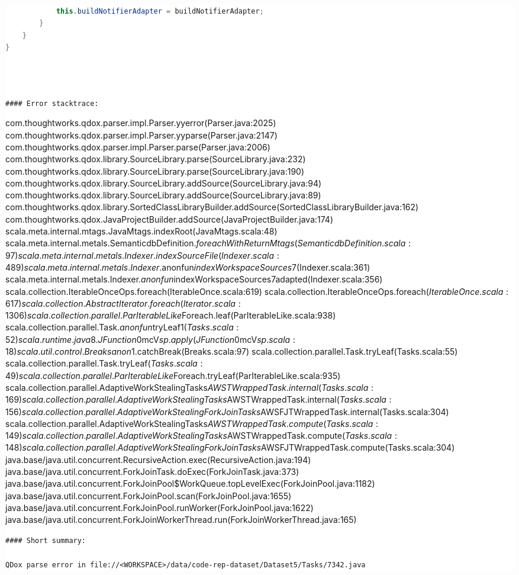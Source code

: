 ```java
			this.buildNotifierAdapter = buildNotifierAdapter;
		}
	}
} 
```

```



#### Error stacktrace:

```
com.thoughtworks.qdox.parser.impl.Parser.yyerror(Parser.java:2025)
	com.thoughtworks.qdox.parser.impl.Parser.yyparse(Parser.java:2147)
	com.thoughtworks.qdox.parser.impl.Parser.parse(Parser.java:2006)
	com.thoughtworks.qdox.library.SourceLibrary.parse(SourceLibrary.java:232)
	com.thoughtworks.qdox.library.SourceLibrary.parse(SourceLibrary.java:190)
	com.thoughtworks.qdox.library.SourceLibrary.addSource(SourceLibrary.java:94)
	com.thoughtworks.qdox.library.SourceLibrary.addSource(SourceLibrary.java:89)
	com.thoughtworks.qdox.library.SortedClassLibraryBuilder.addSource(SortedClassLibraryBuilder.java:162)
	com.thoughtworks.qdox.JavaProjectBuilder.addSource(JavaProjectBuilder.java:174)
	scala.meta.internal.mtags.JavaMtags.indexRoot(JavaMtags.scala:48)
	scala.meta.internal.metals.SemanticdbDefinition$.foreachWithReturnMtags(SemanticdbDefinition.scala:97)
	scala.meta.internal.metals.Indexer.indexSourceFile(Indexer.scala:489)
	scala.meta.internal.metals.Indexer.$anonfun$indexWorkspaceSources$7(Indexer.scala:361)
	scala.meta.internal.metals.Indexer.$anonfun$indexWorkspaceSources$7$adapted(Indexer.scala:356)
	scala.collection.IterableOnceOps.foreach(IterableOnce.scala:619)
	scala.collection.IterableOnceOps.foreach$(IterableOnce.scala:617)
	scala.collection.AbstractIterator.foreach(Iterator.scala:1306)
	scala.collection.parallel.ParIterableLike$Foreach.leaf(ParIterableLike.scala:938)
	scala.collection.parallel.Task.$anonfun$tryLeaf$1(Tasks.scala:52)
	scala.runtime.java8.JFunction0$mcV$sp.apply(JFunction0$mcV$sp.scala:18)
	scala.util.control.Breaks$$anon$1.catchBreak(Breaks.scala:97)
	scala.collection.parallel.Task.tryLeaf(Tasks.scala:55)
	scala.collection.parallel.Task.tryLeaf$(Tasks.scala:49)
	scala.collection.parallel.ParIterableLike$Foreach.tryLeaf(ParIterableLike.scala:935)
	scala.collection.parallel.AdaptiveWorkStealingTasks$AWSTWrappedTask.internal(Tasks.scala:169)
	scala.collection.parallel.AdaptiveWorkStealingTasks$AWSTWrappedTask.internal$(Tasks.scala:156)
	scala.collection.parallel.AdaptiveWorkStealingForkJoinTasks$AWSFJTWrappedTask.internal(Tasks.scala:304)
	scala.collection.parallel.AdaptiveWorkStealingTasks$AWSTWrappedTask.compute(Tasks.scala:149)
	scala.collection.parallel.AdaptiveWorkStealingTasks$AWSTWrappedTask.compute$(Tasks.scala:148)
	scala.collection.parallel.AdaptiveWorkStealingForkJoinTasks$AWSFJTWrappedTask.compute(Tasks.scala:304)
	java.base/java.util.concurrent.RecursiveAction.exec(RecursiveAction.java:194)
	java.base/java.util.concurrent.ForkJoinTask.doExec(ForkJoinTask.java:373)
	java.base/java.util.concurrent.ForkJoinPool$WorkQueue.topLevelExec(ForkJoinPool.java:1182)
	java.base/java.util.concurrent.ForkJoinPool.scan(ForkJoinPool.java:1655)
	java.base/java.util.concurrent.ForkJoinPool.runWorker(ForkJoinPool.java:1622)
	java.base/java.util.concurrent.ForkJoinWorkerThread.run(ForkJoinWorkerThread.java:165)
```
#### Short summary: 

QDox parse error in file://<WORKSPACE>/data/code-rep-dataset/Dataset5/Tasks/7342.java